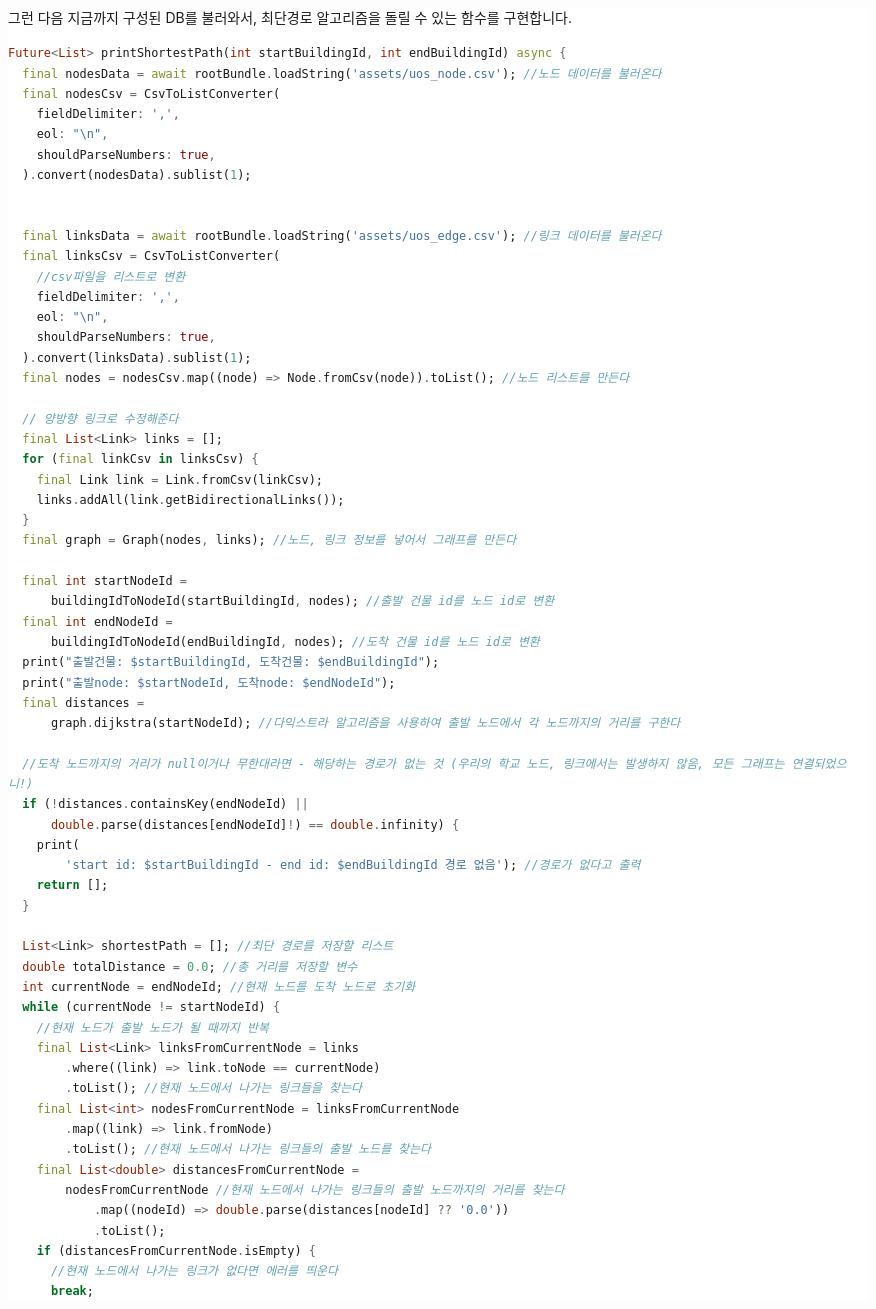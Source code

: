 그런 다음 지금까지 구성된 DB를 불러와서, 최단경로 알고리즘을 돌릴 수 있는 함수를 구현합니다.

```dart
Future<List> printShortestPath(int startBuildingId, int endBuildingId) async {
  final nodesData = await rootBundle.loadString('assets/uos_node.csv'); //노드 데이터를 불러온다
  final nodesCsv = CsvToListConverter(
    fieldDelimiter: ',',
    eol: "\n",
    shouldParseNumbers: true,
  ).convert(nodesData).sublist(1);


  final linksData = await rootBundle.loadString('assets/uos_edge.csv'); //링크 데이터를 불러온다
  final linksCsv = CsvToListConverter(
    //csv파일을 리스트로 변환
    fieldDelimiter: ',',
    eol: "\n",
    shouldParseNumbers: true,
  ).convert(linksData).sublist(1);
  final nodes = nodesCsv.map((node) => Node.fromCsv(node)).toList(); //노드 리스트를 만든다

  // 양방향 링크로 수정해준다
  final List<Link> links = [];
  for (final linkCsv in linksCsv) {
    final Link link = Link.fromCsv(linkCsv);
    links.addAll(link.getBidirectionalLinks());
  }
  final graph = Graph(nodes, links); //노드, 링크 정보를 넣어서 그래프를 만든다

  final int startNodeId =
      buildingIdToNodeId(startBuildingId, nodes); //출발 건물 id를 노드 id로 변환
  final int endNodeId =
      buildingIdToNodeId(endBuildingId, nodes); //도착 건물 id를 노드 id로 변환
  print("출발건물: $startBuildingId, 도착건물: $endBuildingId");
  print("출발node: $startNodeId, 도착node: $endNodeId");
  final distances =
      graph.dijkstra(startNodeId); //다익스트라 알고리즘을 사용하여 출발 노드에서 각 노드까지의 거리를 구한다

  //도착 노드까지의 거리가 null이거나 무한대라면 - 해당하는 경로가 없는 것 (우리의 학교 노드, 링크에서는 발생하지 않음, 모든 그래프는 연결되었으니!)
  if (!distances.containsKey(endNodeId) ||
      double.parse(distances[endNodeId]!) == double.infinity) {
    print(
        'start id: $startBuildingId - end id: $endBuildingId 경로 없음'); //경로가 없다고 출력
    return [];
  }

  List<Link> shortestPath = []; //최단 경로를 저장할 리스트
  double totalDistance = 0.0; //총 거리를 저장할 변수
  int currentNode = endNodeId; //현재 노드를 도착 노드로 초기화
  while (currentNode != startNodeId) {
    //현재 노드가 출발 노드가 될 때까지 반복
    final List<Link> linksFromCurrentNode = links
        .where((link) => link.toNode == currentNode)
        .toList(); //현재 노드에서 나가는 링크들을 찾는다
    final List<int> nodesFromCurrentNode = linksFromCurrentNode
        .map((link) => link.fromNode)
        .toList(); //현재 노드에서 나가는 링크들의 출발 노드를 찾는다
    final List<double> distancesFromCurrentNode =
        nodesFromCurrentNode //현재 노드에서 나가는 링크들의 출발 노드까지의 거리를 찾는다
            .map((nodeId) => double.parse(distances[nodeId] ?? '0.0'))
            .toList();
    if (distancesFromCurrentNode.isEmpty) {
      //현재 노드에서 나가는 링크가 없다면 에러를 띄운다
      break;
```